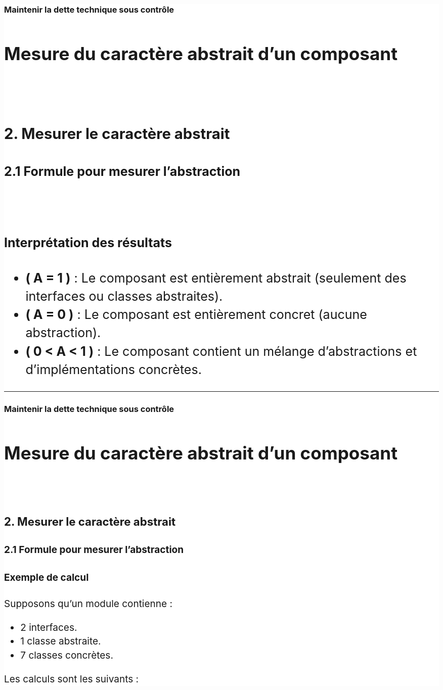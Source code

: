 ### Maintenir la dette technique sous contrôle

<div style="font-size:30px">

### Mesure du caractère abstrait d’un composant

</div>

<div style="font-size:25px">

<br>

### **2. Mesurer le caractère abstrait**

#### **2.1 Formule pour mesurer l’abstraction**

<br>

#### Interprétation des résultats

- **\( A = 1 \)** : Le composant est entièrement abstrait (seulement des interfaces ou classes abstraites).
- **\( A = 0 \)** : Le composant est entièrement concret (aucune abstraction).
- **\( 0 < A < 1 \)** : Le composant contient un mélange d’abstractions et d’implémentations concrètes.

</div>

---

### Maintenir la dette technique sous contrôle

<div style="font-size:30px">

### Mesure du caractère abstrait d’un composant

</div>

<div style="font-size:19px">

<br>

### **2. Mesurer le caractère abstrait**

#### **2.1 Formule pour mesurer l’abstraction**

#### Exemple de calcul

Supposons qu’un module contienne :

- 2 interfaces.
- 1 classe abstraite.
- 7 classes concrètes.

Les calculs sont les suivants :
